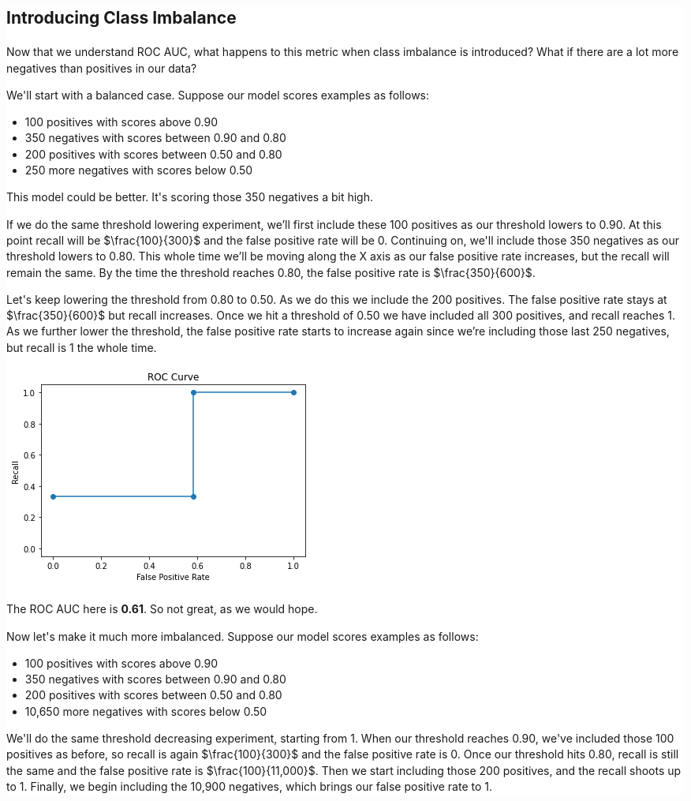 ## Introducing Class Imbalance
Now that we understand ROC AUC, what happens to this metric when class imbalance is introduced? What if there are a lot more negatives than positives in our data?

We'll start with a balanced case. Suppose our model scores examples as follows:
* 100 positives with scores above 0.90
* 350 negatives with scores between 0.90 and 0.80
* 200 positives with scores between 0.50 and 0.80
* 250 more negatives with scores below 0.50

This model could be better. It's scoring those 350 negatives a bit high.

If we do the same threshold lowering experiment, we’ll first include these 100 positives as our threshold lowers to 0.90. At this point recall will be $\frac{100}{300}$ and the false positive rate will be 0. Continuing on, we'll include those 350 negatives as our threshold lowers to 0.80. This whole time we’ll be moving along the X axis as our false positive rate increases, but the recall will remain the same. By the time the threshold reaches 0.80, the false positive rate is $\frac{350}{600}$.

Let's keep lowering the threshold from 0.80 to 0.50. As we do this we include the 200 positives. The false positive rate stays at $\frac{350}{600}$ but recall increases. Once we hit a threshold of 0.50 we have included all 300 positives, and recall reaches 1. As we further lower the threshold, the false positive rate starts to increase again since we’re including those last 250 negatives, but recall is 1 the whole time.


    
![png](/assets/notebook_files/posts/ROC-Vs-PR-AUC/output_14_0.png)
    


The ROC AUC here is **0.61**. So not great, as we would hope.

Now let's make it much more imbalanced. Suppose our model scores examples as follows:
* 100 positives with scores above 0.90
* 350 negatives with scores between 0.90 and 0.80
* 200 positives with scores between 0.50 and 0.80
* 10,650 more negatives with scores below 0.50

We'll do the same threshold decreasing experiment, starting from 1. When our threshold reaches 0.90, we've included those 100 positives as before, so recall is again $\frac{100}{300}$ and the false positive rate is 0. Once our threshold hits 0.80, recall is still the same and the false positive rate is $\frac{100}{11,000}$. Then we start including those 200 positives, and the recall shoots up to 1. Finally, we begin including the 10,900 negatives, which brings our false positive rate to 1.
